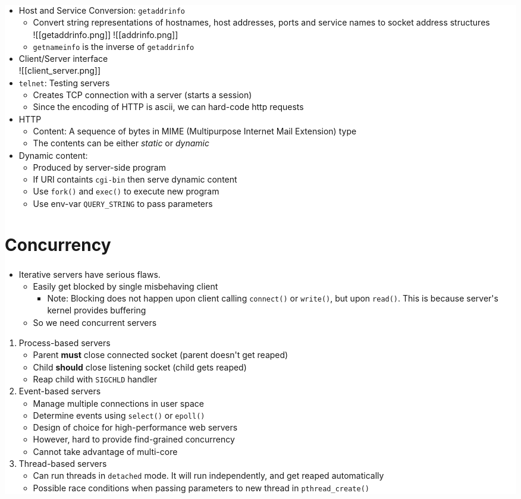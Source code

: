 * Host and Service Conversion: `getaddrinfo`
    * Convert string representations of hostnames, host addresses, ports and service names to socket address structures  
        ![[getaddrinfo.png]]
        ![[addrinfo.png]]
    * `getnameinfo` is the inverse of `getaddrinfo`
* Client/Server interface  
    ![[client_server.png]]
* `telnet`: Testing servers
    * Creates TCP connection with a server (starts a session)
    * Since the encoding of HTTP is ascii, we can hard-code http requests
* HTTP
    * Content: A sequence of bytes in MIME (Multipurpose Internet Mail Extension) type
    * The contents can be either _static_ or _dynamic_
* Dynamic content: 
    * Produced by server-side program
    * If URI containts `cgi-bin` then serve dynamic content
    * Use `fork()` and `exec()` to execute new program
    * Use env-var `QUERY_STRING` to pass parameters
# Concurrency
* Iterative servers have serious flaws. 
    * Easily get blocked by single misbehaving client
        * Note: Blocking does not happen upon client calling `connect()` or `write()`, but upon `read()`. This is because server's kernel provides buffering
    * So we need concurrent servers
1. Process-based servers
    * Parent __must__ close connected socket (parent doesn't get reaped)
    * Child __should__ close listening socket (child gets reaped)
    * Reap child with `SIGCHLD` handler
2. Event-based servers
    * Manage multiple connections in user space 
    * Determine events using `select()` or `epoll()`
    * Design of choice for high-performance web servers
    * However, hard to provide find-grained concurrency
    * Cannot take advantage of multi-core
3. Thread-based servers
    * Can run threads in `detached` mode. It will run independently, and get reaped automatically
    * Possible race conditions when passing parameters to new thread in `pthread_create()`
